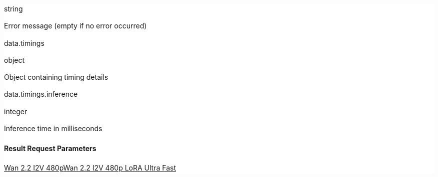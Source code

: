 string

Error message (empty if no error occurred)

data.timings

object

Object containing timing details

data.timings.inference

integer

Inference time in milliseconds

#### Result Request Parameters[](#result-request-parameters)

[Wan 2.2 I2V 480p](/docs/docs-api/wavespeed-ai/wan-2.2-i2v-480p "Wan 2.2 I2V 480p")[Wan 2.2 I2V 480p LoRA Ultra Fast](/docs/docs-api/wavespeed-ai/wan-2.2-i2v-480p-lora-ultra-fast "Wan 2.2 I2V 480p LoRA Ultra Fast")